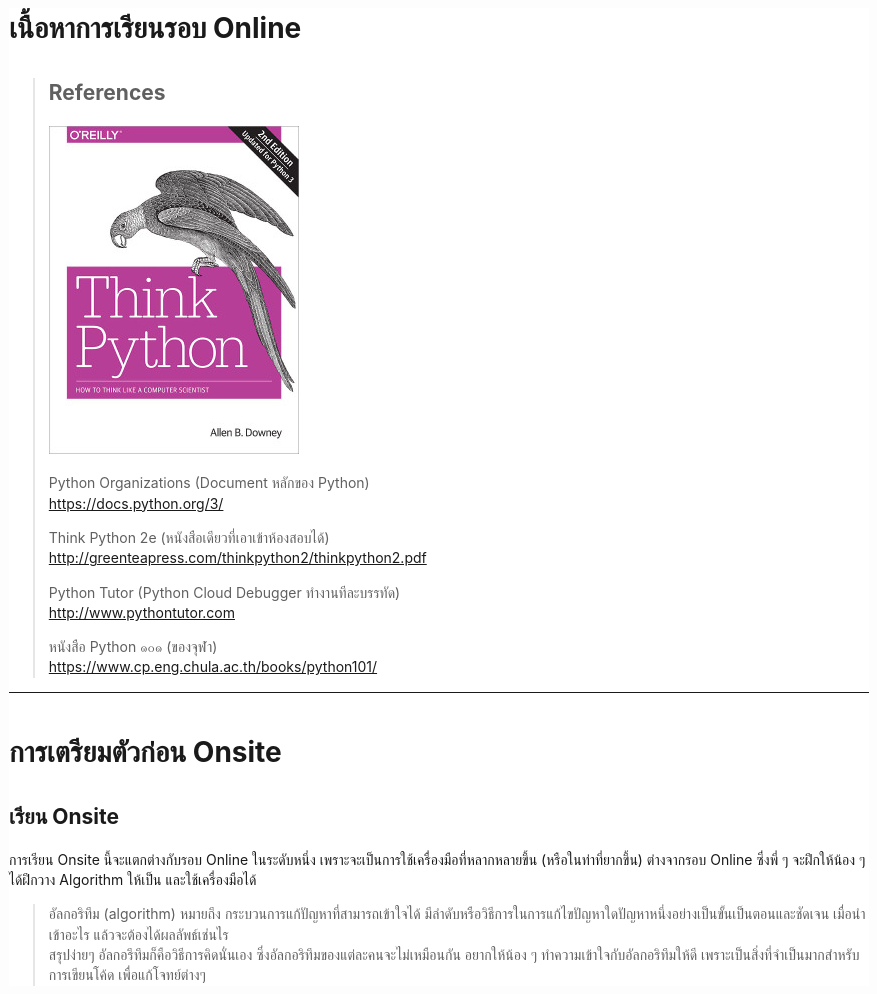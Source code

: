 
# เนื้อหาการเรียนรอบ Online

> ## References
>
> ![thinkpython2e](README/think-python.jpg)
>
> Python Organizations (Document หลักของ Python) <br>
> https://docs.python.org/3/
>
> Think Python 2e (หนังสือเดียวที่เอาเข้าห้องสอบได้) <br>
> http://greenteapress.com/thinkpython2/thinkpython2.pdf
>
> Python Tutor (Python Cloud Debugger ทำงานทีละบรรทัด) <br>
> http://www.pythontutor.com
>
> หนังสือ Python ๑๐๑ (ของจุฬา) <br>
> https://www.cp.eng.chula.ac.th/books/python101/

---

# การเตรียมตัวก่อน Onsite

## เรียน Onsite
การเรียน Onsite นี้จะแตกต่างกับรอบ Online ในระดับหนึ่ง เพราะจะเป็นการใช้เครื่องมือที่หลากหลายขึ้น (หรือในท่าที่ยากขึ้น) ต่างจากรอบ Online ซึ่งพี่ ๆ จะฝึกให้น้อง ๆ ได้ฝึกวาง Algorithm ให้เป็น และใช้เครื่องมือได้
> อัลกอริทึม (algorithm) หมายถึง กระบวนการแก้ปัญหาที่สามารถเข้าใจได้ มีลำดับหรือวิธีการในการแก้ไขปัญหาใดปัญหาหนึ่งอย่างเป็นขั้นเป็นตอนและชัดเจน เมื่อนำเข้าอะไร แล้วจะต้องได้ผลลัพธ์เช่นไร <br>
> สรุปง่ายๆ อัลกอรึทึมก็คือวิธีการคิดนั่นเอง ซึ่งอัลกอริทึมของแต่ละคนจะไม่เหมือนกัน อยากให้น้อง ๆ ทำความเข้าใจกับอัลกอริทึมให้ดี เพราะเป็นสิ่งที่จำเป็นมากสำหรับการเขียนโค้ด เพื่อแก้โจทย์ต่างๆ
